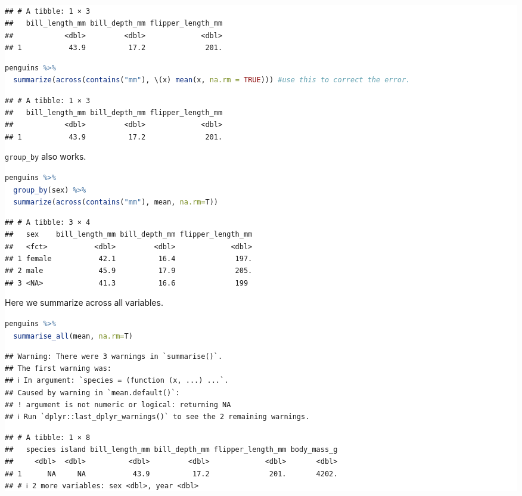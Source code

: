 ```
## # A tibble: 1 × 3
##   bill_length_mm bill_depth_mm flipper_length_mm
##            <dbl>         <dbl>             <dbl>
## 1           43.9          17.2              201.
```


```r
penguins %>%
  summarize(across(contains("mm"), \(x) mean(x, na.rm = TRUE))) #use this to correct the error.
```

```
## # A tibble: 1 × 3
##   bill_length_mm bill_depth_mm flipper_length_mm
##            <dbl>         <dbl>             <dbl>
## 1           43.9          17.2              201.
```

`group_by` also works.

```r
penguins %>%
  group_by(sex) %>% 
  summarize(across(contains("mm"), mean, na.rm=T))
```

```
## # A tibble: 3 × 4
##   sex    bill_length_mm bill_depth_mm flipper_length_mm
##   <fct>           <dbl>         <dbl>             <dbl>
## 1 female           42.1          16.4              197.
## 2 male             45.9          17.9              205.
## 3 <NA>             41.3          16.6              199
```

Here we summarize across all variables.

```r
penguins %>%
  summarise_all(mean, na.rm=T)
```

```
## Warning: There were 3 warnings in `summarise()`.
## The first warning was:
## ℹ In argument: `species = (function (x, ...) ...`.
## Caused by warning in `mean.default()`:
## ! argument is not numeric or logical: returning NA
## ℹ Run `dplyr::last_dplyr_warnings()` to see the 2 remaining warnings.
```

```
## # A tibble: 1 × 8
##   species island bill_length_mm bill_depth_mm flipper_length_mm body_mass_g
##     <dbl>  <dbl>          <dbl>         <dbl>             <dbl>       <dbl>
## 1      NA     NA           43.9          17.2              201.       4202.
## # ℹ 2 more variables: sex <dbl>, year <dbl>
```
